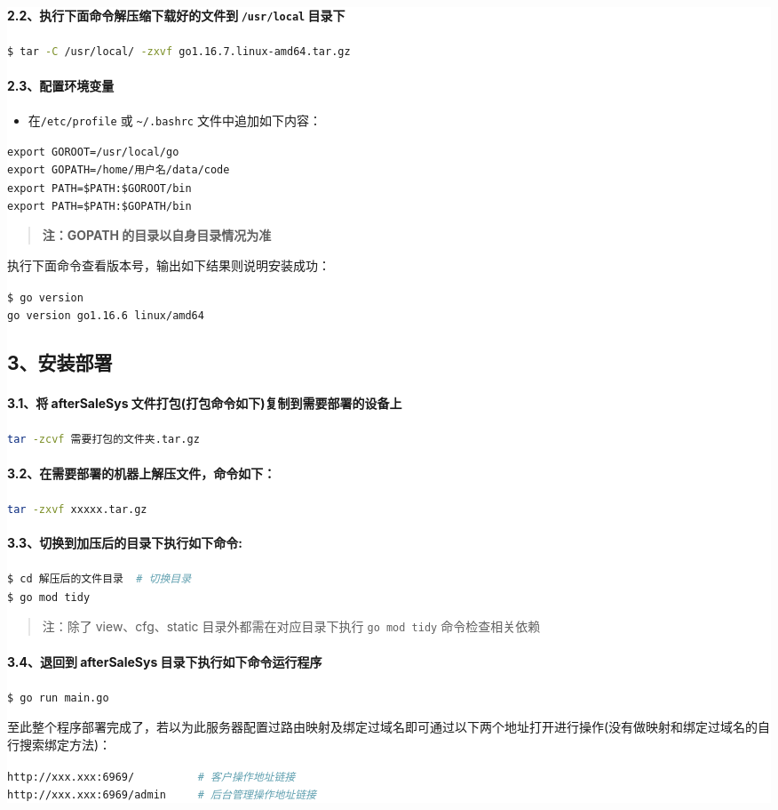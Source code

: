 #### 2.2、执行下面命令解压缩下载好的文件到 `/usr/local` 目录下

```bash
$ tar -C /usr/local/ -zxvf go1.16.7.linux-amd64.tar.gz
```

#### 2.3、配置环境变量

- 在`/etc/profile` 或 `~/.bashrc` 文件中追加如下内容：

```shell
export GOROOT=/usr/local/go
export GOPATH=/home/用户名/data/code
export PATH=$PATH:$GOROOT/bin
export PATH=$PATH:$GOPATH/bin
```

> **注：GOPATH 的目录以自身目录情况为准**

执行下面命令查看版本号，输出如下结果则说明安装成功：

```bash
$ go version
go version go1.16.6 linux/amd64
```

## 3、安装部署

#### 3.1、将 afterSaleSys 文件打包(打包命令如下)复制到需要部署的设备上

```bash
tar -zcvf 需要打包的文件夹.tar.gz
```

#### 3.2、在需要部署的机器上解压文件，命令如下：

```bash
tar -zxvf xxxxx.tar.gz
```

#### 3.3、切换到加压后的目录下执行如下命令:

```bash
$ cd 解压后的文件目录  # 切换目录
$ go mod tidy
```

> 注：除了 view、cfg、static 目录外都需在对应目录下执行 `go mod tidy` 命令检查相关依赖

#### 3.4、退回到 afterSaleSys 目录下执行如下命令运行程序

```bash
$ go run main.go
```

至此整个程序部署完成了，若以为此服务器配置过路由映射及绑定过域名即可通过以下两个地址打开进行操作(没有做映射和绑定过域名的自行搜索绑定方法)：

```bash
http://xxx.xxx:6969/          # 客户操作地址链接
http://xxx.xxx:6969/admin     # 后台管理操作地址链接
```
